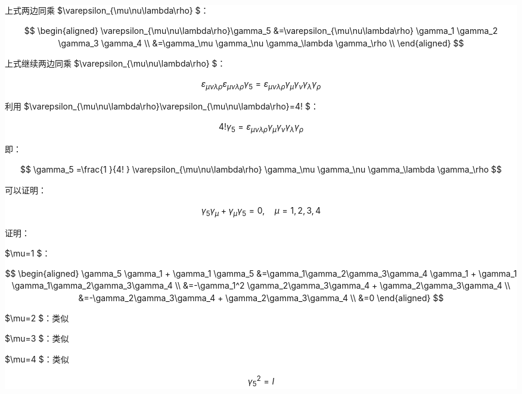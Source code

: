 上式两边同乘 $\varepsilon_{\mu\nu\lambda\rho} $：

$$
\begin{aligned}
\varepsilon_{\mu\nu\lambda\rho}\gamma_5
&=\varepsilon_{\mu\nu\lambda\rho} \gamma_1 \gamma_2 \gamma_3 \gamma_4 \\
&=\gamma_\mu \gamma_\nu \gamma_\lambda \gamma_\rho \\
\end{aligned}
$$

上式继续两边同乘 $\varepsilon_{\mu\nu\lambda\rho} $：

$$
\varepsilon_{\mu\nu\lambda\rho}\varepsilon_{\mu\nu\lambda\rho}\gamma_5
=\varepsilon_{\mu\nu\lambda\rho} \gamma_\mu \gamma_\nu \gamma_\lambda \gamma_\rho
$$

利用 $\varepsilon_{\mu\nu\lambda\rho}\varepsilon_{\mu\nu\lambda\rho}=4! $：

$$
4! \gamma_5
=\varepsilon_{\mu\nu\lambda\rho} \gamma_\mu \gamma_\nu \gamma_\lambda \gamma_\rho
$$

即：

$$
\gamma_5
=\frac{1 }{4! } \varepsilon_{\mu\nu\lambda\rho}  \gamma_\mu \gamma_\nu \gamma_\lambda \gamma_\rho
$$

可以证明：

$$
\gamma_5 \gamma_\mu + \gamma_\mu \gamma_5 = 0,\quad \mu=1,2,3,4
$$

证明：

$\mu=1 $：

$$
\begin{aligned}
\gamma_5 \gamma_1 + \gamma_1 \gamma_5
&=\gamma_1\gamma_2\gamma_3\gamma_4 \gamma_1 + \gamma_1 \gamma_1\gamma_2\gamma_3\gamma_4 \\
&=-\gamma_1^2 \gamma_2\gamma_3\gamma_4 + \gamma_2\gamma_3\gamma_4 \\
&=-\gamma_2\gamma_3\gamma_4 + \gamma_2\gamma_3\gamma_4 \\
&=0
\end{aligned}
$$

$\mu=2 $：类似

$\mu=3 $：类似

$\mu=4 $：类似

$$
\gamma_5^2 = I
$$
